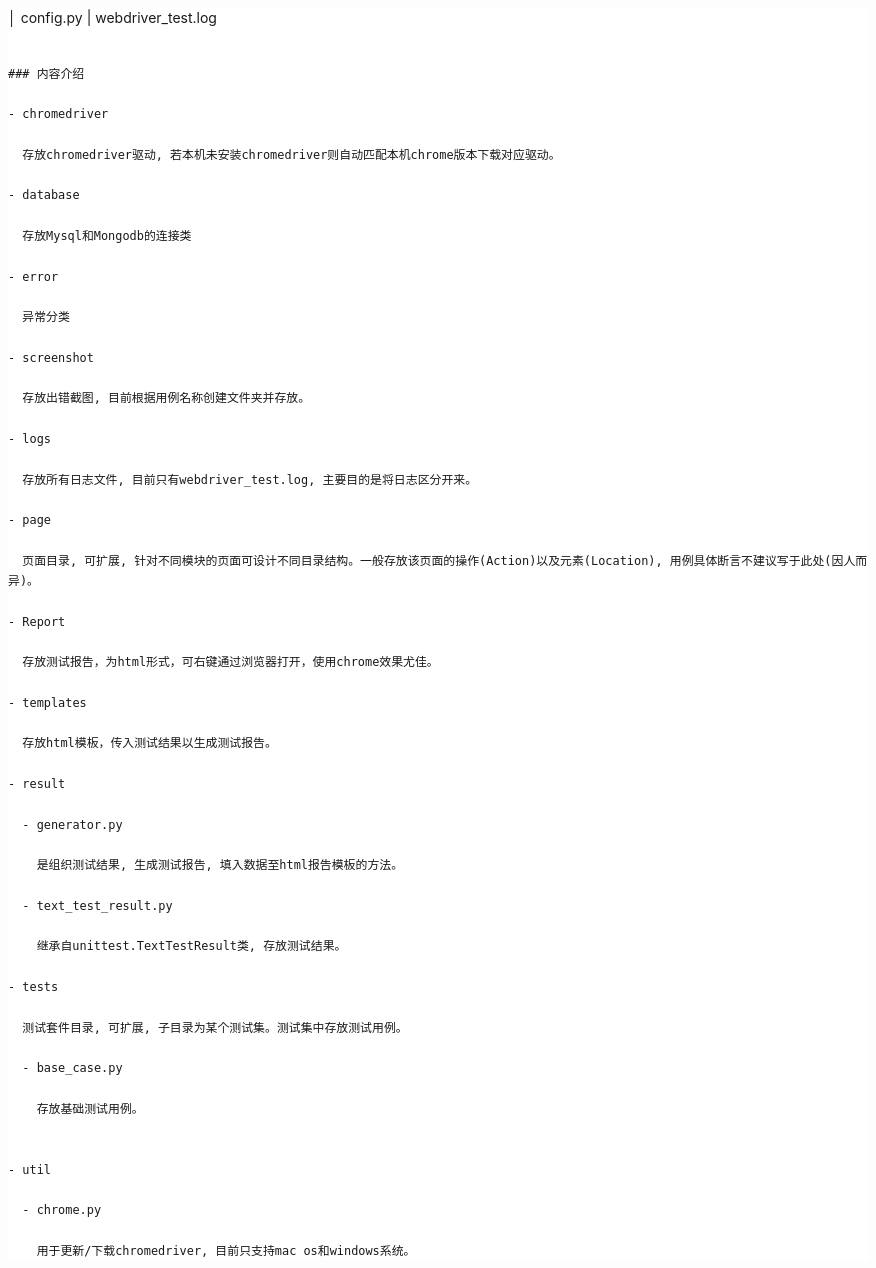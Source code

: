 │   config.py
|   webdriver_test.log


```

### 内容介绍

- chromedriver

  存放chromedriver驱动, 若本机未安装chromedriver则自动匹配本机chrome版本下载对应驱动。

- database

  存放Mysql和Mongodb的连接类
  
- error

  异常分类

- screenshot

  存放出错截图, 目前根据用例名称创建文件夹并存放。

- logs

  存放所有日志文件, 目前只有webdriver_test.log, 主要目的是将日志区分开来。

- page

  页面目录, 可扩展, 针对不同模块的页面可设计不同目录结构。一般存放该页面的操作(Action)以及元素(Location), 用例具体断言不建议写于此处(因人而异)。

- Report

  存放测试报告，为html形式，可右键通过浏览器打开，使用chrome效果尤佳。

- templates

  存放html模板，传入测试结果以生成测试报告。

- result

  - generator.py

    是组织测试结果, 生成测试报告, 填入数据至html报告模板的方法。

  - text_test_result.py

    继承自unittest.TextTestResult类, 存放测试结果。

- tests

  测试套件目录, 可扩展, 子目录为某个测试集。测试集中存放测试用例。

  - base_case.py

    存放基础测试用例。


- util

  - chrome.py

    用于更新/下载chromedriver, 目前只支持mac os和windows系统。
```